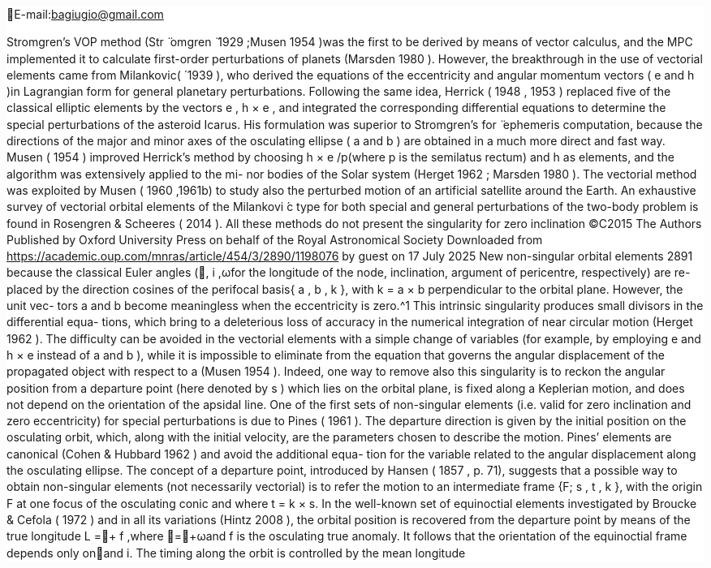 E-mail:bagiugio@gmail.com

Stromgren’s VOP method (Str ̈ omgren ̈ 1929 ;Musen 1954 )was
the first to be derived by means of vector calculus, and the MPC
implemented it to calculate first-order perturbations of planets
(Marsden 1980 ). However, the breakthrough in the use of vectorial
elements came from Milankovic( ́ 1939 ), who derived the equations
of the eccentricity and angular momentum vectors ( e and h )in
Lagrangian form for general planetary perturbations. Following the
same idea, Herrick ( 1948 , 1953 ) replaced five of the classical elliptic
elements by the vectors e , h × e , and integrated the corresponding
differential equations to determine the special perturbations of the
asteroid Icarus. His formulation was superior to Stromgren’s for ̈
ephemeris computation, because the directions of the major and
minor axes of the osculating ellipse ( a and b ) are obtained in a
much more direct and fast way. Musen ( 1954 ) improved Herrick’s
method by choosing h × e /p(where p is the semilatus rectum) and
h as elements, and the algorithm was extensively applied to the mi-
nor bodies of the Solar system (Herget 1962 ; Marsden 1980 ). The
vectorial method was exploited by Musen ( 1960 ,1961b) to study
also the perturbed motion of an artificial satellite around the Earth.
An exhaustive survey of vectorial orbital elements of the
Milankovi ́c type for both special and general perturbations of the
two-body problem is found in Rosengren & Scheeres ( 2014 ). All
these methods do not present the singularity for zero inclination
©C2015 The Authors
Published by Oxford University Press on behalf of the Royal Astronomical Society
Downloaded from https://academic.oup.com/mnras/article/454/3/2890/1198076 by guest on 17 July 2025
New non-singular orbital elements 2891
because the classical Euler angles (, i ,ωfor the longitude of
the node, inclination, argument of pericentre, respectively) are re-
placed by the direction cosines of the perifocal basis{ a , b , k }, with
k = a × b perpendicular to the orbital plane. However, the unit vec-
tors a and b become meaningless when the eccentricity is zero.^1 This
intrinsic singularity produces small divisors in the differential equa-
tions, which bring to a deleterious loss of accuracy in the numerical
integration of near circular motion (Herget 1962 ). The difficulty
can be avoided in the vectorial elements with a simple change of
variables (for example, by employing e and h × e instead of a and
b ), while it is impossible to eliminate from the equation that governs
the angular displacement of the propagated object with respect to
a (Musen 1954 ). Indeed, one way to remove also this singularity is
to reckon the angular position from a departure point (here denoted
by s ) which lies on the orbital plane, is fixed along a Keplerian
motion, and does not depend on the orientation of the apsidal line.
One of the first sets of non-singular elements (i.e. valid for zero
inclination and zero eccentricity) for special perturbations is due to
Pines ( 1961 ). The departure direction is given by the initial position
on the osculating orbit, which, along with the initial velocity, are
the parameters chosen to describe the motion. Pines’ elements are
canonical (Cohen & Hubbard 1962 ) and avoid the additional equa-
tion for the variable related to the angular displacement along the
osculating ellipse.
The concept of a departure point, introduced by Hansen ( 1857 ,
p. 71), suggests that a possible way to obtain non-singular elements
(not necessarily vectorial) is to refer the motion to an intermediate
frame {F; s , t , k }, with the origin F at one focus of the osculating
conic and where t = k × s. In the well-known set of equinoctial
elements investigated by Broucke & Cefola ( 1972 ) and in all its
variations (Hintz 2008 ), the orbital position is recovered from the
departure point by means of the true longitude L =+ f ,where
=+ωand f is the osculating true anomaly. It follows that
the orientation of the equinoctial frame depends only onand
i. The timing along the orbit is controlled by the mean longitude